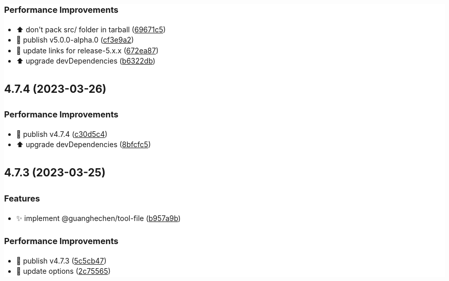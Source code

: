 ### Performance Improvements

- ⬆️ don't pack src/ folder in tarball
  ([69671c5](https://github.com/guanghechen/node-scaffolds/commit/69671c533e15278052bf7b99bec2d70eab141393))
- 🔖 publish v5.0.0-alpha.0
  ([cf3e9a2](https://github.com/guanghechen/node-scaffolds/commit/cf3e9a2293c95fe113aa3515409276d5c50a794d))
- 📝 update links for release-5.x.x
  ([672ea87](https://github.com/guanghechen/node-scaffolds/commit/672ea87c86f2eca1adfd136e74a4a4f7c58592a2))
- ⬆️ upgrade devDependencies
  ([b6322db](https://github.com/guanghechen/node-scaffolds/commit/b6322dbb8516be2a76a471e919960d0f4ddf994f))

## 4.7.4 (2023-03-26)

### Performance Improvements

- 🔖 publish v4.7.4
  ([c30d5c4](https://github.com/guanghechen/node-scaffolds/commit/c30d5c42d2b5671118ab0261390e17ae45d279c6))
- ⬆️ upgrade devDependencies
  ([8bfcfc5](https://github.com/guanghechen/node-scaffolds/commit/8bfcfc5931cb388a7e93c17b417507f0ce964bb5))

## 4.7.3 (2023-03-25)

### Features

- ✨ implement @guanghechen/tool-file
  ([b957a9b](https://github.com/guanghechen/node-scaffolds/commit/b957a9b423a97af60b2a1b1de9e87d92f0d94e9a))

### Performance Improvements

- 🔖 publish v4.7.3
  ([5c5cb47](https://github.com/guanghechen/node-scaffolds/commit/5c5cb4750d7d4e455e0b39565c0a304f736a3251))
- 🎨 update options
  ([2c75565](https://github.com/guanghechen/node-scaffolds/commit/2c75565e3d59b19fde37cb7c4f0eea677859fedb))
